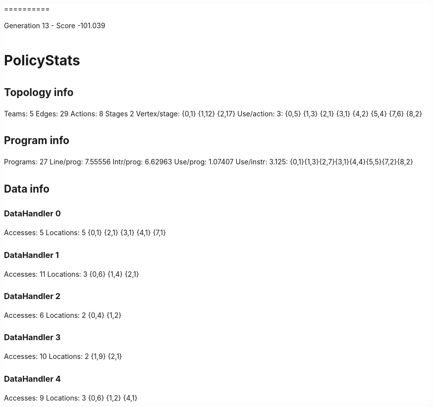 
==========

Generation 13 - Score -101.039

# PolicyStats
## Topology info
Teams:		5
Edges:		29
Actions:	8
Stages		2
Vertex/stage:	{0,1} {1,12} {2,17} 
Use/action:	3: {0,5} {1,3} {2,1} {3,1} {4,2} {5,4} {7,6} {8,2} 

## Program info
Programs:	27
Line/prog:	7.55556
Intr/prog:	6.62963
Use/prog:	1.07407
Use/instr:	3.125: {0,1}{1,3}{2,7}{3,1}{4,4}{5,5}{7,2}{8,2}

## Data info

### DataHandler 0
Accesses:	5
Locations:	5
{0,1} {2,1} {3,1} {4,1} {7,1} 

### DataHandler 1
Accesses:	11
Locations:	3
{0,6} {1,4} {2,1} 

### DataHandler 2
Accesses:	6
Locations:	2
{0,4} {1,2} 

### DataHandler 3
Accesses:	10
Locations:	2
{1,9} {2,1} 

### DataHandler 4
Accesses:	9
Locations:	3
{0,6} {1,2} {4,1} 
